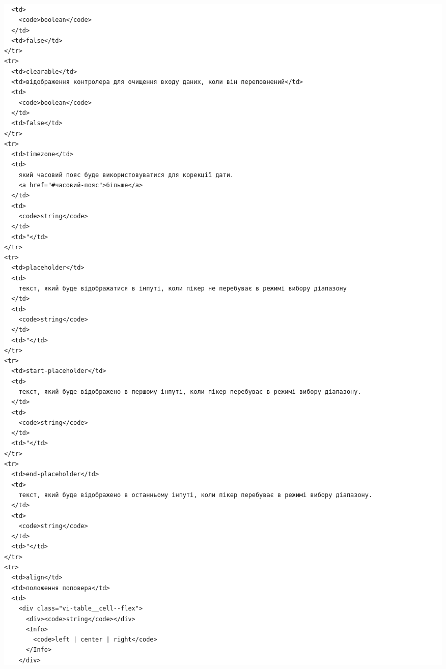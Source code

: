       <td>
        <code>boolean</code>
      </td>
      <td>false</td>
    </tr>
    <tr>
      <td>clearable</td>
      <td>відображення контролера для очищення входу даних, коли він переповнений</td>
      <td>
        <code>boolean</code>
      </td>
      <td>false</td>
    </tr>
    <tr>
      <td>timezone</td>
      <td>
        який часовий пояс буде використовуватися для корекції дати.
        <a href="#часовий-пояс">більше</a>
      </td>
      <td>
        <code>string</code>
      </td>
      <td>"</td>
    </tr>
    <tr>
      <td>placeholder</td>
      <td>
        текст, який буде відображатися в інпуті, коли пікер не перебуває в режимі вибору діапазону
      </td>
      <td>
        <code>string</code>
      </td>
      <td>"</td>
    </tr>
    <tr>
      <td>start-placeholder</td>
      <td>
        текст, який буде відображено в першому інпуті, коли пікер перебуває в режимі вибору діапазону.
      </td>
      <td>
        <code>string</code>
      </td>
      <td>"</td>
    </tr>
    <tr>
      <td>end-placeholder</td>
      <td>
        текст, який буде відображено в останньому інпуті, коли пікер перебуває в режимі вибору діапазону.
      </td>
      <td>
        <code>string</code>
      </td>
      <td>"</td>
    </tr>
    <tr>
      <td>align</td>
      <td>положення поповера</td>
      <td>
        <div class="vi-table__cell--flex">
          <div><code>string</code></div>
          <Info>
            <code>left | center | right</code>
          </Info>
        </div>